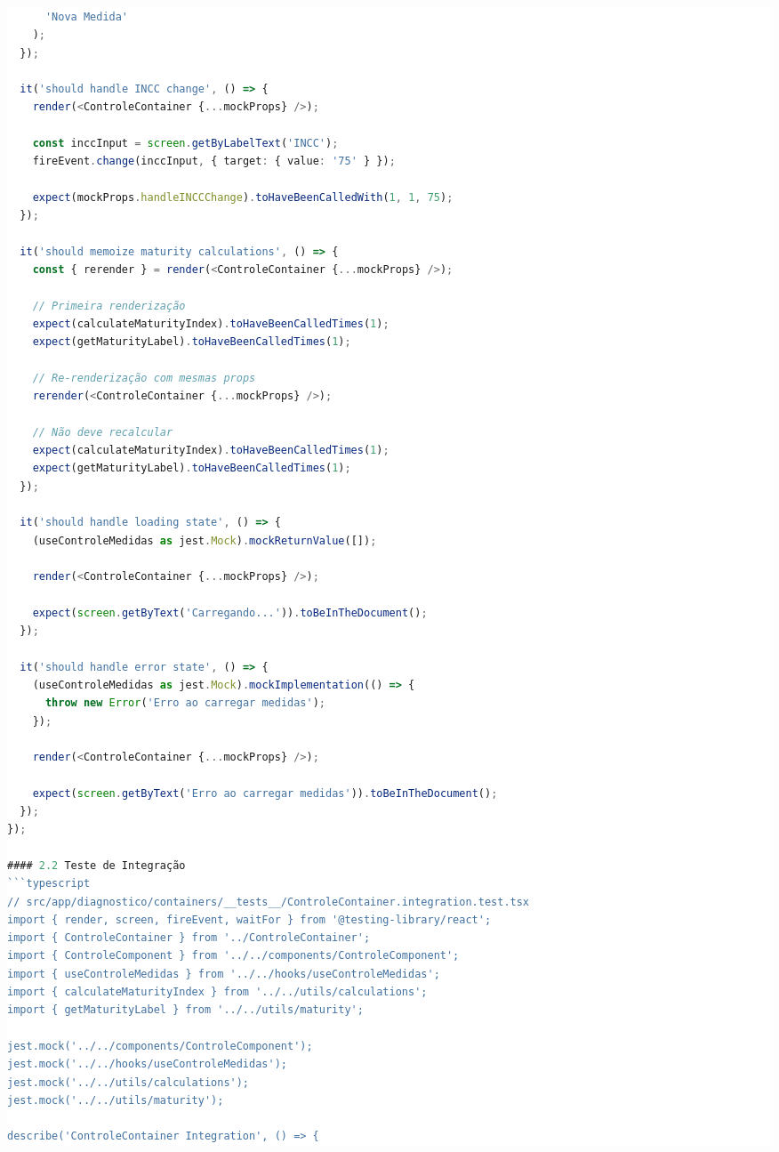 ```typescript
      'Nova Medida'
    );
  });

  it('should handle INCC change', () => {
    render(<ControleContainer {...mockProps} />);
    
    const inccInput = screen.getByLabelText('INCC');
    fireEvent.change(inccInput, { target: { value: '75' } });
    
    expect(mockProps.handleINCCChange).toHaveBeenCalledWith(1, 1, 75);
  });

  it('should memoize maturity calculations', () => {
    const { rerender } = render(<ControleContainer {...mockProps} />);
    
    // Primeira renderização
    expect(calculateMaturityIndex).toHaveBeenCalledTimes(1);
    expect(getMaturityLabel).toHaveBeenCalledTimes(1);
    
    // Re-renderização com mesmas props
    rerender(<ControleContainer {...mockProps} />);
    
    // Não deve recalcular
    expect(calculateMaturityIndex).toHaveBeenCalledTimes(1);
    expect(getMaturityLabel).toHaveBeenCalledTimes(1);
  });

  it('should handle loading state', () => {
    (useControleMedidas as jest.Mock).mockReturnValue([]);
    
    render(<ControleContainer {...mockProps} />);
    
    expect(screen.getByText('Carregando...')).toBeInTheDocument();
  });

  it('should handle error state', () => {
    (useControleMedidas as jest.Mock).mockImplementation(() => {
      throw new Error('Erro ao carregar medidas');
    });
    
    render(<ControleContainer {...mockProps} />);
    
    expect(screen.getByText('Erro ao carregar medidas')).toBeInTheDocument();
  });
});

#### 2.2 Teste de Integração
```typescript
// src/app/diagnostico/containers/__tests__/ControleContainer.integration.test.tsx
import { render, screen, fireEvent, waitFor } from '@testing-library/react';
import { ControleContainer } from '../ControleContainer';
import { ControleComponent } from '../../components/ControleComponent';
import { useControleMedidas } from '../../hooks/useControleMedidas';
import { calculateMaturityIndex } from '../../utils/calculations';
import { getMaturityLabel } from '../../utils/maturity';

jest.mock('../../components/ControleComponent');
jest.mock('../../hooks/useControleMedidas');
jest.mock('../../utils/calculations');
jest.mock('../../utils/maturity');

describe('ControleContainer Integration', () => {
```